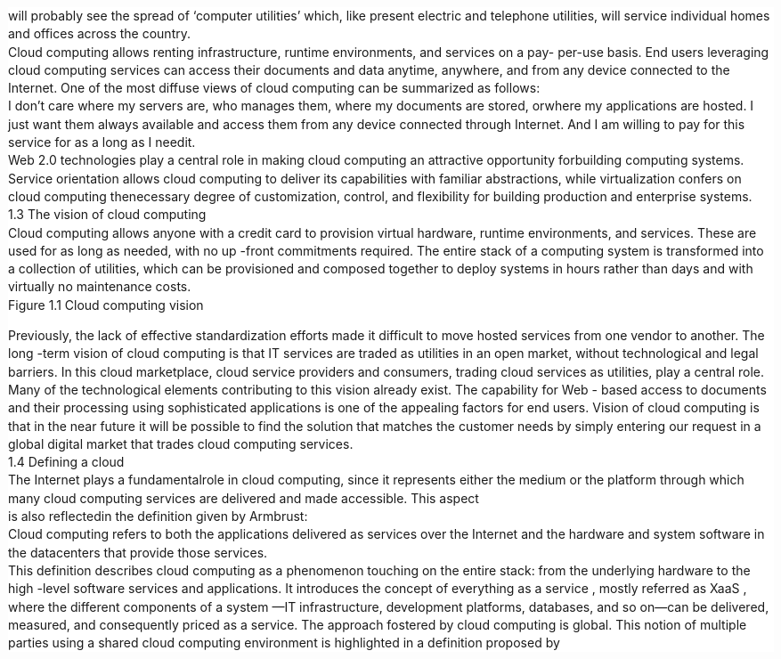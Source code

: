 will probably  see the spread  of ‘computer  utilities’  which,  like present  electric  and telephone  utilities,  will 
service individual homes and offices across the  country.  
Cloud  computing  allows  renting  infrastructure,  runtime  environments,  and services  on a pay- per-use basis. 
End users leveraging cloud computing services can access their documents and data anytime, anywhere, 
and from any device connected to the Internet. One of the most diffuse views of cloud computing can be 
summarized as follows:  
I don’t  care where  my servers  are, who manages  them,  where  my documents  are stored,  orwhere 
my applications  are hosted.  I just want  them  always  available  and access  them  from  any device  connected 
through Internet. And I am willing to pay for this service for as a long as I needit.  
Web 2.0 technologies  play a central  role in making  cloud  computing  an attractive  opportunity  forbuilding 
computing systems. Service orientation allows cloud computing to deliver its capabilities with familiar 
abstractions, while virtualization confers on cloud computing thenecessary degree of customization, 
control, and flexibility for building production and enterprise systems.  
1.3 The vision of  cloud  computing  
Cloud computing allows anyone with a credit card to provision virtual hardware, runtime environments, 
and services. These are used for as long as needed, with no up -front commitments required. The entire 
stack of a computing system is transformed into a collection of utilities, which can be provisioned and 
composed together to deploy systems in hours rather  than days and with virtually  no maintenance costs.   
Figure  1.1 Cloud  computing vision  
 
Previously,  the lack of effective  standardization  efforts  made  it difficult  to move  hosted  services from  one 
vendor to another. The long -term vision of cloud computing is that IT services are traded as  utilities  in 
an open market, without technological and legal barriers. In this cloud marketplace, cloud service 
providers  and consumers, trading  cloud  services  as utilities,  play a central  role. Many  of the technological 
elements  contributing  to this vision  already  exist.  The capability  for Web - based  access  to documents  and 
their processing using sophisticated applications is one of the appealing factors for end users. Vision of 
cloud  computing  is that in the near future  it will be possible  to find the solution  that matches  the customer 
needs by simply entering our request in a global digital market that trades cloud computing services.  
1.4 Defining  a cloud  
The Internet plays a fundamentalrole in cloud computing, since it represents either the medium or the 
platform through which many cloud computing services are delivered  and made accessible. This aspect  
is also reflectedin the definition given by Armbrust:  
Cloud  computing  refers  to both the applications  delivered  as services  over the Internet  and the hardware 
and system software in the datacenters that provide those services.  
This definition describes cloud computing as a phenomenon touching on the entire stack: from the 
underlying hardware to the high -level software services and applications. It introduces the concept of 
everything as a service , mostly referred as XaaS , where the different components of a system —IT 
infrastructure,  development  platforms,  databases,  and so on—can be delivered,  measured,  and 
consequently priced as a service. The approach fostered by cloud computing is global. This notion of 
multiple parties using a shared cloud computing environment is highlighted in a definition proposed by 